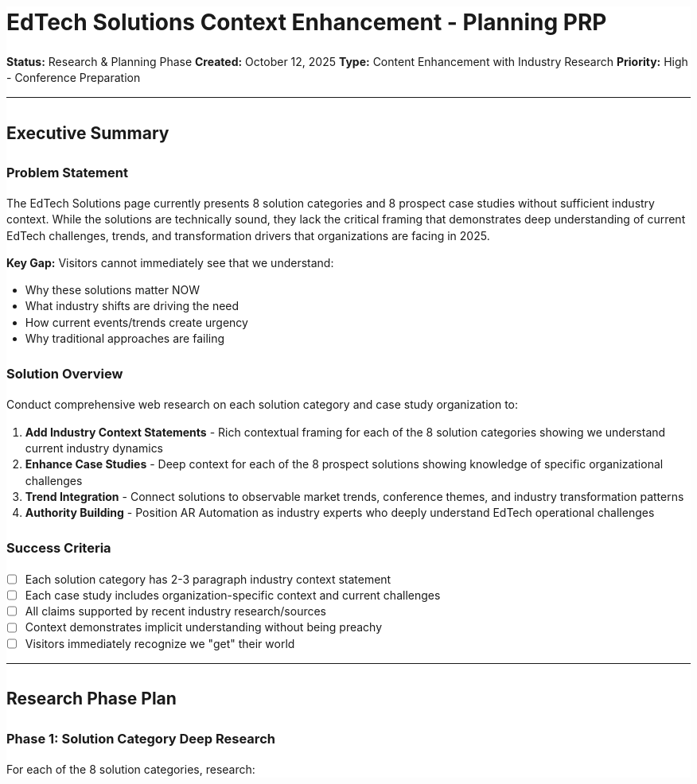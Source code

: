 # EdTech Solutions Context Enhancement - Planning PRP

**Status:** Research & Planning Phase
**Created:** October 12, 2025
**Type:** Content Enhancement with Industry Research
**Priority:** High - Conference Preparation

---

## Executive Summary

### Problem Statement
The EdTech Solutions page currently presents 8 solution categories and 8 prospect case studies without sufficient industry context. While the solutions are technically sound, they lack the critical framing that demonstrates deep understanding of current EdTech challenges, trends, and transformation drivers that organizations are facing in 2025.

**Key Gap:** Visitors cannot immediately see that we understand:
- Why these solutions matter NOW
- What industry shifts are driving the need
- How current events/trends create urgency
- Why traditional approaches are failing

### Solution Overview
Conduct comprehensive web research on each solution category and case study organization to:

1. **Add Industry Context Statements** - Rich contextual framing for each of the 8 solution categories showing we understand current industry dynamics
2. **Enhance Case Studies** - Deep context for each of the 8 prospect solutions showing knowledge of specific organizational challenges
3. **Trend Integration** - Connect solutions to observable market trends, conference themes, and industry transformation patterns
4. **Authority Building** - Position AR Automation as industry experts who deeply understand EdTech operational challenges

### Success Criteria
- [ ] Each solution category has 2-3 paragraph industry context statement
- [ ] Each case study includes organization-specific context and current challenges
- [ ] All claims supported by recent industry research/sources
- [ ] Context demonstrates implicit understanding without being preachy
- [ ] Visitors immediately recognize we "get" their world

---

## Research Phase Plan

### Phase 1: Solution Category Deep Research

For each of the 8 solution categories, research:
